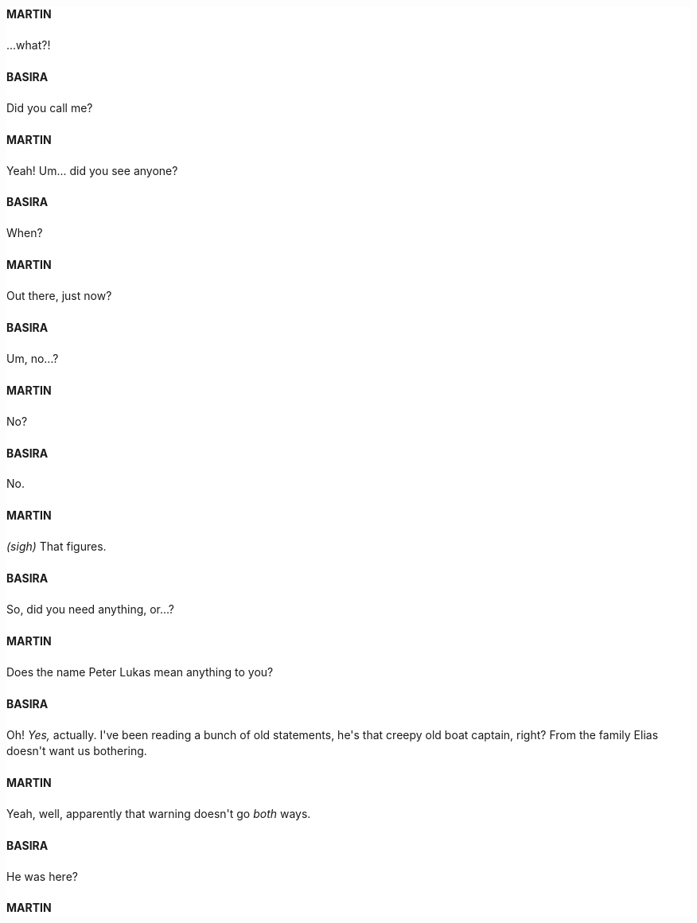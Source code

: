 #### MARTIN

...what?!

#### BASIRA

Did you call me?

#### MARTIN

Yeah! Um... did you see anyone?

#### BASIRA

When?

#### MARTIN

Out there, just now?

#### BASIRA

Um, no...?

#### MARTIN

No?

#### BASIRA

No.

#### MARTIN

_(sigh)_ That figures.

#### BASIRA

So, did you need anything, or...?

#### MARTIN

Does the name Peter Lukas mean anything to you?

#### BASIRA

Oh! *Yes,* actually. I've been reading a bunch of old statements, he's that creepy old boat captain, right? From the family Elias doesn't want us bothering.

#### MARTIN

Yeah, well, apparently that warning doesn't go *both* ways.

#### BASIRA

He was here?

#### MARTIN
